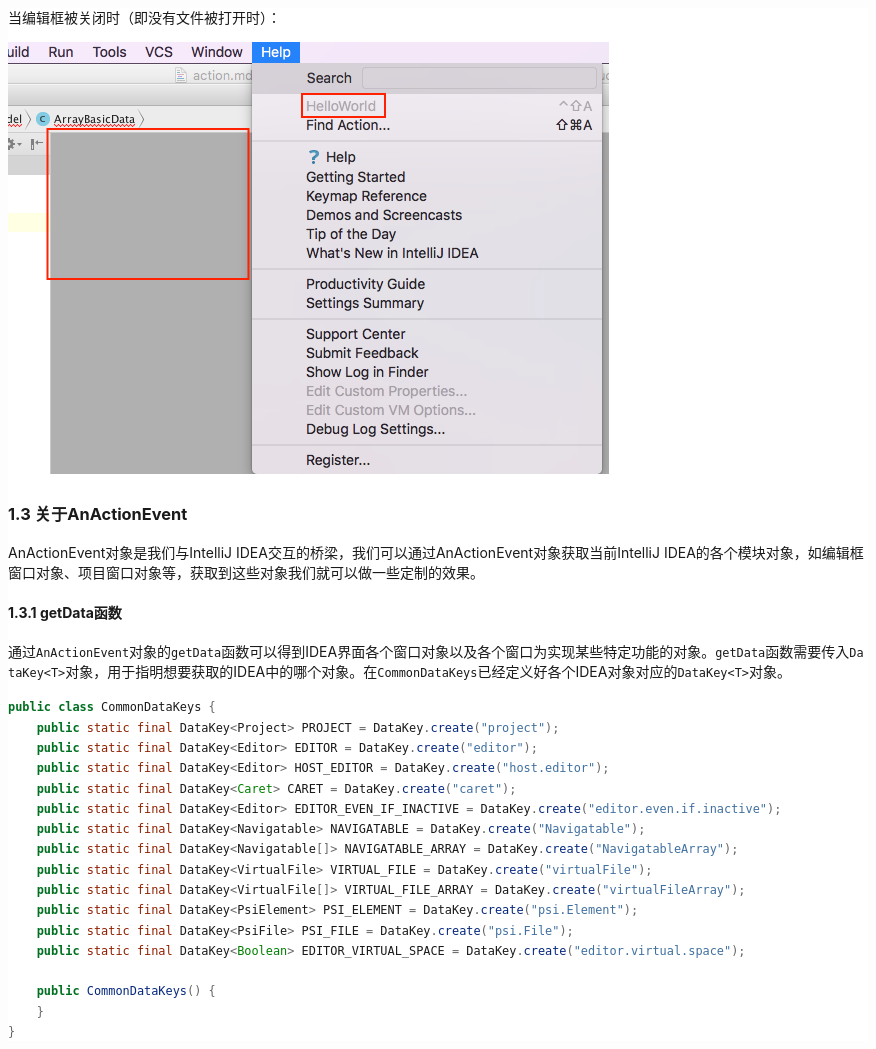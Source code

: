当编辑框被关闭时（即没有文件被打开时）：

![](imgs/action/closeEditor.png)

### <a name="关于AnActionEvent">1.3 关于AnActionEvent</a>

AnActionEvent对象是我们与IntelliJ IDEA交互的桥梁，我们可以通过AnActionEvent对象获取当前IntelliJ IDEA的各个模块对象，如编辑框窗口对象、项目窗口对象等，获取到这些对象我们就可以做一些定制的效果。

#### 1.3.1 getData函数

通过`AnActionEvent`对象的`getData`函数可以得到IDEA界面各个窗口对象以及各个窗口为实现某些特定功能的对象。`getData`函数需要传入`DataKey<T>`对象，用于指明想要获取的IDEA中的哪个对象。在`CommonDataKeys`已经定义好各个IDEA对象对应的`DataKey<T>`对象。
```java
public class CommonDataKeys {
    public static final DataKey<Project> PROJECT = DataKey.create("project");
    public static final DataKey<Editor> EDITOR = DataKey.create("editor");
    public static final DataKey<Editor> HOST_EDITOR = DataKey.create("host.editor");
    public static final DataKey<Caret> CARET = DataKey.create("caret");
    public static final DataKey<Editor> EDITOR_EVEN_IF_INACTIVE = DataKey.create("editor.even.if.inactive");
    public static final DataKey<Navigatable> NAVIGATABLE = DataKey.create("Navigatable");
    public static final DataKey<Navigatable[]> NAVIGATABLE_ARRAY = DataKey.create("NavigatableArray");
    public static final DataKey<VirtualFile> VIRTUAL_FILE = DataKey.create("virtualFile");
    public static final DataKey<VirtualFile[]> VIRTUAL_FILE_ARRAY = DataKey.create("virtualFileArray");
    public static final DataKey<PsiElement> PSI_ELEMENT = DataKey.create("psi.Element");
    public static final DataKey<PsiFile> PSI_FILE = DataKey.create("psi.File");
    public static final DataKey<Boolean> EDITOR_VIRTUAL_SPACE = DataKey.create("editor.virtual.space");

    public CommonDataKeys() {
    }
}
```
